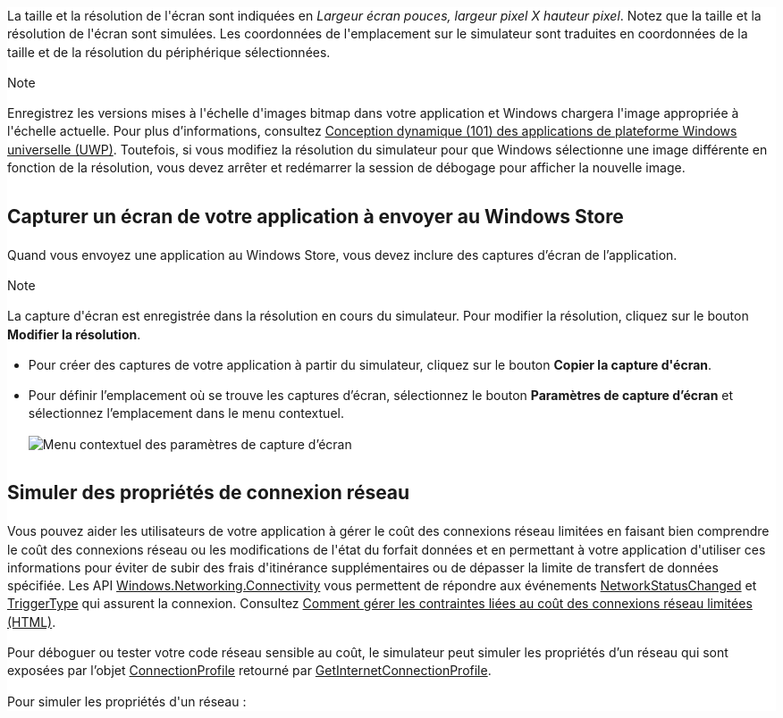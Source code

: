  La taille et la résolution de l'écran sont indiquées en *Largeur écran pouces, largeur pixel X hauteur pixel*. Notez que la taille et la résolution de l'écran sont simulées. Les coordonnées de l'emplacement sur le simulateur sont traduites en coordonnées de la taille et de la résolution du périphérique sélectionnées.  
  
> [!NOTE]
>  Enregistrez les versions mises à l'échelle d'images bitmap dans votre application et Windows chargera l'image appropriée à l'échelle actuelle. Pour plus d’informations, consultez [Conception dynamique \(101\) des applications de plateforme Windows universelle \(UWP\)](https://msdn.microsoft.com/en-us/library/windows/apps/dn958435.aspx). Toutefois, si vous modifiez la résolution du simulateur pour que Windows sélectionne une image différente en fonction de la résolution, vous devez arrêter et redémarrer la session de débogage pour afficher la nouvelle image.  
  
##  <a name="BKMK_Capture_a_screenshot_of_your_app_for_submission_to_the_Microsoft_Store"></a> Capturer un écran de votre application à envoyer au Windows Store  
 Quand vous envoyez une application au Windows Store, vous devez inclure des captures d’écran de l’application.  
  
> [!NOTE]
>  La capture d'écran est enregistrée dans la résolution en cours du simulateur. Pour modifier la résolution, cliquez sur le bouton **Modifier la résolution**.  
  
-   Pour créer des captures de votre application à partir du simulateur, cliquez sur le bouton **Copier la capture d'écran**.  
  
-   Pour définir l’emplacement où se trouve les captures d’écran, sélectionnez le bouton **Paramètres de capture d’écran** et sélectionnez l’emplacement dans le menu contextuel.  
  
     ![Menu contextuel des paramètres de capture d’écran](~/debugger/media/simulator_screenshotsettingscntxmnu.png "SIMULATOR\_ScreenShotSettingsCntxMnu")  
  
##  <a name="BKMK_Simulate_network_connection_properties"></a> Simuler des propriétés de connexion réseau  
 Vous pouvez aider les utilisateurs de votre application à gérer le coût des connexions réseau limitées en faisant bien comprendre le coût des connexions réseau ou les modifications de l'état du forfait données et en permettant à votre application d'utiliser ces informations pour éviter de subir des frais d'itinérance supplémentaires ou de dépasser la limite de transfert de données spécifiée. Les API [Windows.Networking.Connectivity](https://msdn.microsoft.com/en-us/library/windows/apps/windows.networking.connectivity.aspx) vous permettent de répondre aux événements [NetworkStatusChanged](https://msdn.microsoft.com/en-us/library/windows/apps/windows.networking.connectivity.networkinformation.networkstatuschanged.aspx) et [TriggerType](https://msdn.microsoft.com/en-us/library/windows/apps/windows.applicationmodel.background.systemtrigger.triggertype.aspx) qui assurent la connexion. Consultez [Comment gérer les contraintes liées au coût des connexions réseau limitées \(HTML\)](http://msdn.microsoft.com/library/windows/apps/Hh750310.aspx).  
  
 Pour déboguer ou tester votre code réseau sensible au coût, le simulateur peut simuler les propriétés d’un réseau qui sont exposées par l’objet [ConnectionProfile](https://msdn.microsoft.com/en-us/library/windows/apps/windows.networking.connectivity.connectionprofile.aspx) retourné par [GetInternetConnectionProfile](https://msdn.microsoft.com/en-us/library/windows/apps/windows.networking.connectivity.networkinformation.getinternetconnectionprofile.aspx).  
  
 Pour simuler les propriétés d'un réseau :  
  